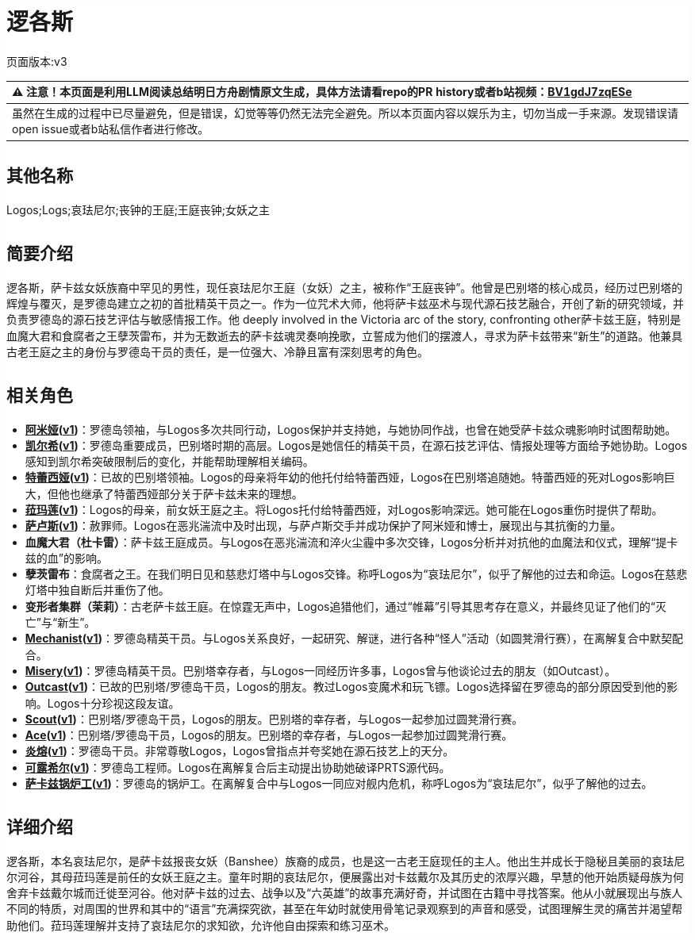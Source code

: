 # 逻各斯
页面版本:v3
 

| :warning: 注意！本页面是利用LLM阅读总结明日方舟剧情原文生成，具体方法请看repo的PR history或者b站视频：[BV1gdJ7zqESe](https://www.bilibili.com/video/BV1gdJ7zqESe/)         |
|:----------------------------|
| 虽然在生成的过程中已尽量避免，但是错误，幻觉等等仍然无法完全避免。所以本页面内容以娱乐为主，切勿当成一手来源。发现错误请open issue或者b站私信作者进行修改。|



## 其他名称
Logos;Logs;哀珐尼尔;丧钟的王庭;王庭丧钟;女妖之主
## 简要介绍
逻各斯，萨卡兹女妖族裔中罕见的男性，现任哀珐尼尔王庭（女妖）之主，被称作“王庭丧钟”。他曾是巴别塔的核心成员，经历过巴别塔的辉煌与覆灭，是罗德岛建立之初的首批精英干员之一。作为一位咒术大师，他将萨卡兹巫术与现代源石技艺融合，开创了新的研究领域，并负责罗德岛的源石技艺评估与敏感情报工作。他 deeply involved in the Victoria arc of the story, confronting other萨卡兹王庭，特别是血魔大君和食腐者之王孽茨雷布，并为无数逝去的萨卡兹魂灵奏响挽歌，立誓成为他们的摆渡人，寻求为萨卡兹带来“新生”的道路。他兼具古老王庭之主的身份与罗德岛干员的责任，是一位强大、冷静且富有深刻思考的角色。
## 相关角色
-   **[阿米娅](char_002_amiya.md)([v1](../chars/char_002_amiya.md))**：罗德岛领袖，与Logos多次共同行动，Logos保护并支持她，与她协同作战，也曾在她受萨卡兹众魂影响时试图帮助她。
-   **[凯尔希](char_003_kalts.md)([v1](../chars/char_003_kalts.md))**：罗德岛重要成员，巴别塔时期的高层。Logos是她信任的精英干员，在源石技艺评估、情报处理等方面给予她协助。Logos感知到凯尔希突破限制后的变化，并能帮助理解相关编码。
-   **[特蕾西娅](extended_char_te_lei_xi_ya.md)([v1](../chars/extended_char_te_lei_xi_ya.md))**：已故的巴别塔领袖。Logos的母亲将年幼的他托付给特蕾西娅，Logos在巴别塔追随她。特蕾西娅的死对Logos影响巨大，但他也继承了特蕾西娅部分关于萨卡兹未来的理想。
-   **[菈玛莲](extended_char_la_ma_lian.md)([v1](../chars/extended_char_la_ma_lian.md))**：Logos的母亲，前女妖王庭之主。将Logos托付给特蕾西娅，对Logos影响深远。她可能在Logos重伤时提供了帮助。
-   **[萨卢斯](extended_char_sa_lu_si.md)([v1](../chars/extended_char_sa_lu_si.md))**：赦罪师。Logos在恶兆湍流中及时出现，与萨卢斯交手并成功保护了阿米娅和博士，展现出与其抗衡的力量。
-   **血魔大君（杜卡雷）**：萨卡兹王庭成员。与Logos在恶兆湍流和淬火尘霾中多次交锋，Logos分析并对抗他的血魔法和仪式，理解“提卡兹的血”的影响。
-   **孽茨雷布**：食腐者之王。在我们明日见和慈悲灯塔中与Logos交锋。称呼Logos为“哀珐尼尔”，似乎了解他的过去和命运。Logos在慈悲灯塔中独自断后并重伤了他。
-   **变形者集群（茉莉）**：古老萨卡兹王庭。在惊霆无声中，Logos追猎他们，通过“帷幕”引导其思考存在意义，并最终见证了他们的“灭亡”与“新生”。
-   **[Mechanist](char_610_acfend.md)([v1](../chars/char_610_acfend.md))**：罗德岛精英干员。与Logos关系良好，一起研究、解谜，进行各种“怪人”活动（如圆凳滑行赛），在离解复合中默契配合。
-   **[Misery](char_615_acspec.md)([v1](../chars/char_615_acspec.md))**：罗德岛精英干员。巴别塔幸存者，与Logos一同经历许多事，Logos曾与他谈论过去的朋友（如Outcast）。
-   **[Outcast](extended_char_Outcast.md)([v1](../chars/extended_char_Outcast.md))**：已故的巴别塔/罗德岛干员，Logos的朋友。教过Logos变魔术和玩飞镖。Logos选择留在罗德岛的部分原因受到他的影响。Logos十分珍视这段友谊。
-   **[Scout](extended_char_Scout.md)([v1](../chars/extended_char_Scout.md))**：巴别塔/罗德岛干员，Logos的朋友。巴别塔的幸存者，与Logos一起参加过圆凳滑行赛。
-   **[Ace](extended_char_Ace.md)([v1](../chars/extended_char_Ace.md))**：巴别塔/罗德岛干员，Logos的朋友。巴别塔的幸存者，与Logos一起参加过圆凳滑行赛。
-   **[炎熔](char_121_lava.md)([v1](../chars/char_121_lava.md))**：罗德岛干员。非常尊敬Logos，Logos曾指点并夸奖她在源石技艺上的天分。
-   **[可露希尔](extended_char_ke_lu_xi_er.md)([v1](../chars/extended_char_ke_lu_xi_er.md))**：罗德岛工程师。Logos在离解复合后主动提出协助她破译PRTS源代码。
-   **[萨卡兹锅炉工](extended_char_sa_ka_zi_guo_lu_gong.md)([v1](../chars/extended_char_sa_ka_zi_guo_lu_gong.md))**：罗德岛的锅炉工。在离解复合中与Logos一同应对舰内危机，称呼Logos为“哀珐尼尔”，似乎了解他的过去。
## 详细介绍
逻各斯，本名哀珐尼尔，是萨卡兹报丧女妖（Banshee）族裔的成员，也是这一古老王庭现任的主人。他出生并成长于隐秘且美丽的哀珐尼尔河谷，其母菈玛莲是前任的女妖王庭之主。童年时期的哀珐尼尔，便展露出对卡兹戴尔及其历史的浓厚兴趣，早慧的他开始质疑母族为何舍弃卡兹戴尔城而迁徙至河谷。他对萨卡兹的过去、战争以及“六英雄”的故事充满好奇，并试图在古籍中寻找答案。他从小就展现出与族人不同的特质，对周围的世界和其中的“语言”充满探究欲，甚至在年幼时就使用骨笔记录观察到的声音和感受，试图理解生灵的痛苦并渴望帮助他们。菈玛莲理解并支持了哀珐尼尔的求知欲，允许他自由探索和练习巫术。
